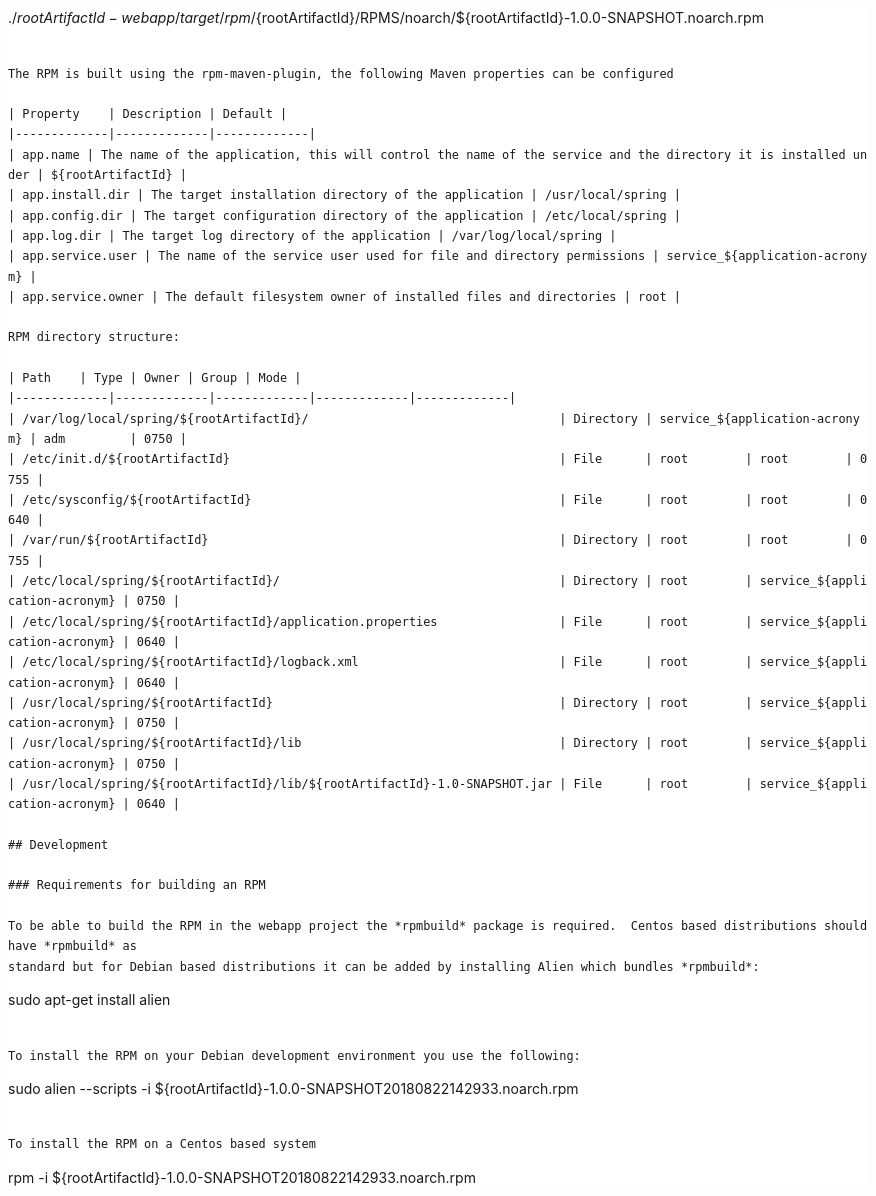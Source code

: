 ./${rootArtifactId}-webapp/target/rpm/${rootArtifactId}/RPMS/noarch/${rootArtifactId}-1.0.0-SNAPSHOT<timestamp>.noarch.rpm
```

The RPM is built using the rpm-maven-plugin, the following Maven properties can be configured

| Property    | Description | Default |
|-------------|-------------|-------------|
| app.name | The name of the application, this will control the name of the service and the directory it is installed under | ${rootArtifactId} |
| app.install.dir | The target installation directory of the application | /usr/local/spring |
| app.config.dir | The target configuration directory of the application | /etc/local/spring |
| app.log.dir | The target log directory of the application | /var/log/local/spring |
| app.service.user | The name of the service user used for file and directory permissions | service_${application-acronym} |
| app.service.owner | The default filesystem owner of installed files and directories | root |

RPM directory structure:

| Path    | Type | Owner | Group | Mode |
|-------------|-------------|-------------|-------------|-------------|
| /var/log/local/spring/${rootArtifactId}/                                   | Directory | service_${application-acronym} | adm         | 0750 |
| /etc/init.d/${rootArtifactId}                                              | File      | root        | root        | 0755 |
| /etc/sysconfig/${rootArtifactId}                                           | File      | root        | root        | 0640 |
| /var/run/${rootArtifactId}                                                 | Directory | root        | root        | 0755 |
| /etc/local/spring/${rootArtifactId}/                                       | Directory | root        | service_${application-acronym} | 0750 |
| /etc/local/spring/${rootArtifactId}/application.properties                 | File      | root        | service_${application-acronym} | 0640 |
| /etc/local/spring/${rootArtifactId}/logback.xml                            | File      | root        | service_${application-acronym} | 0640 |
| /usr/local/spring/${rootArtifactId}                                        | Directory | root        | service_${application-acronym} | 0750 |
| /usr/local/spring/${rootArtifactId}/lib                                    | Directory | root        | service_${application-acronym} | 0750 |
| /usr/local/spring/${rootArtifactId}/lib/${rootArtifactId}-1.0-SNAPSHOT.jar | File      | root        | service_${application-acronym} | 0640 |

## Development

### Requirements for building an RPM

To be able to build the RPM in the webapp project the *rpmbuild* package is required.  Centos based distributions should have *rpmbuild* as
standard but for Debian based distributions it can be added by installing Alien which bundles *rpmbuild*:

```
sudo apt-get install alien
```

To install the RPM on your Debian development environment you use the following:

```
sudo alien --scripts -i ${rootArtifactId}-1.0.0-SNAPSHOT20180822142933.noarch.rpm
```

To install the RPM on a Centos based system

```
rpm -i ${rootArtifactId}-1.0.0-SNAPSHOT20180822142933.noarch.rpm